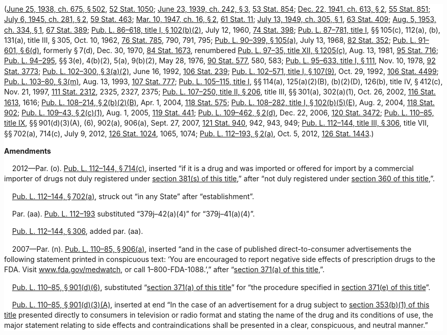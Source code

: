 ([June 25, 1938, ch. 675, § 502][/us/act/1938-06-25/ch675/s502], [52 Stat. 1050][/us/stat/52/1050]; [June 23, 1939, ch. 242, § 3][/us/act/1939-06-23/ch242/s3], [53 Stat. 854][/us/stat/53/854]; [Dec. 22, 1941, ch. 613, § 2][/us/act/1941-12-22/ch613/s2], [55 Stat. 851][/us/stat/55/851]; [July 6, 1945, ch. 281, § 2][/us/act/1945-07-06/ch281/s2], [59 Stat. 463][/us/stat/59/463]; [Mar. 10, 1947, ch. 16, § 2][/us/act/1947-03-10/ch16/s2], [61 Stat. 11][/us/stat/61/11]; [July 13, 1949, ch. 305, § 1][/us/act/1949-07-13/ch305/s1], [63 Stat. 409][/us/stat/63/409]; [Aug. 5, 1953, ch. 334, § 1][/us/act/1953-08-05/ch334/s1], [67 Stat. 389][/us/stat/67/389]; [Pub. L. 86–618, title I, § 102(b)(2)][/us/pl/86/618/s102/b/2], July 12, 1960, [74 Stat. 398][/us/stat/74/398]; [Pub. L. 87–781, title I][/us/pl/87/781], §§ 105(c), 112(a), (b), 131(a), title III, § 305, Oct. 10, 1962, [76 Stat. 785][/us/stat/76/785], 790, 791, 795; [Pub. L. 90–399, § 105(a)][/us/pl/90/399/s105/a], July 13, 1968, [82 Stat. 352][/us/stat/82/352]; [Pub. L. 91–601, § 6(d)][/us/pl/91/601/s6/d], formerly § 7(d), Dec. 30, 1970, [84 Stat. 1673][/us/stat/84/1673], renumbered [Pub. L. 97–35, title XII, § 1205(c)][/us/pl/97/35/s1205/c], Aug. 13, 1981, [95 Stat. 716][/us/stat/95/716]; [Pub. L. 94–295][/us/pl/94/295], §§ 3(e), 4(b)(2), 5(a), 9(b)(2), May 28, 1976, [90 Stat. 577][/us/stat/90/577], 580, 583; [Pub. L. 95–633, title I, § 111][/us/pl/95/633/s111], Nov. 10, 1978, [92 Stat. 3773][/us/stat/92/3773]; [Pub. L. 102–300, § 3(a)(2)][/us/pl/102/300/s3/a/2], June 16, 1992, [106 Stat. 239][/us/stat/106/239]; [Pub. L. 102–571, title I, § 107(9)][/us/pl/102/571/s107/9], Oct. 29, 1992, [106 Stat. 4499][/us/stat/106/4499]; [Pub. L. 103–80, § 3(m)][/us/pl/103/80/s3/m], Aug. 13, 1993, [107 Stat. 777][/us/stat/107/777]; [Pub. L. 105–115, title I][/us/pl/105/115], §§ 114(a), 125(a)(2)(B), (b)(2)(D), 126(b), title IV, § 412(c), Nov. 21, 1997, [111 Stat. 2312][/us/stat/111/2312], 2325, 2327, 2375; [Pub. L. 107–250, title II, § 206][/us/pl/107/250/s206], title III, §§ 301(a), 302(a)(1), Oct. 26, 2002, [116 Stat. 1613][/us/stat/116/1613], 1616; [Pub. L. 108–214, § 2(b)(2)(B)][/us/pl/108/214/s2/b/2/B], Apr. 1, 2004, [118 Stat. 575][/us/stat/118/575]; [Pub. L. 108–282, title I, § 102(b)(5)(E)][/us/pl/108/282/s102/b/5/E], Aug. 2, 2004, [118 Stat. 902][/us/stat/118/902]; [Pub. L. 109–43, § 2(c)(1)][/us/pl/109/43/s2/c/1], Aug. 1, 2005, [119 Stat. 441][/us/stat/119/441]; [Pub. L. 109–462, § 2(d)][/us/pl/109/462/s2/d], Dec. 22, 2006, [120 Stat. 3472][/us/stat/120/3472]; [Pub. L. 110–85, title IX][/us/pl/110/85], §§ 901(d)(3)(A), (6), 902(a), 906(a), Sept. 27, 2007, [121 Stat. 940][/us/stat/121/940], 942, 943, 949; [Pub. L. 112–144, title III, § 306][/us/pl/112/144/s306], title VII, §§ 702(a), 714(c), July 9, 2012, [126 Stat. 1024][/us/stat/126/1024], 1065, 1074; [Pub. L. 112–193, § 2(a)][/us/pl/112/193/s2/a], Oct. 5, 2012, [126 Stat. 1443][/us/stat/126/1443].)

 __Amendments__ 

    2012—Par. (o). [Pub. L. 112–144, § 714(c)][/us/pl/112/144/s714/c], inserted “if it is a drug and was imported or offered for import by a commercial importer of drugs not duly registered under [section 381(s) of this title][/us/usc/t21/s381/s],” after “not duly registered under [section 360 of this title][/us/usc/t21/s360],”.

    [Pub. L. 112–144, § 702(a)][/us/pl/112/144/s702/a], struck out “in any State” after “establishment”.

    Par. (aa). [Pub. L. 112–193][/us/pl/112/193] substituted “379j–42(a)(4)” for “379j–41(a)(4)”.

    [Pub. L. 112–144, § 306][/us/pl/112/144/s306], added par. (aa).

    2007—Par. (n). [Pub. L. 110–85, § 906(a)][/us/pl/110/85/s906/a], inserted “and in the case of published direct-to-consumer advertisements the following statement printed in conspicuous text: ‘You are encouraged to report negative side effects of prescription drugs to the FDA. Visit www.fda.gov/medwatch, or call 1–800-FDA-1088.’,” after “[section 371(a) of this title][/us/usc/t21/s371/a],”.

    [Pub. L. 110–85, § 901(d)(6)][/us/pl/110/85/s901/d/6], substituted “[section 371(a) of this title][/us/usc/t21/s371/a]” for “the procedure specified in [section 371(e) of this title][/us/usc/t21/s371/e]”.

    [Pub. L. 110–85, § 901(d)(3)(A)][/us/pl/110/85/s901/d/3/A], inserted at end “In the case of an advertisement for a drug subject to [section 353(b)(1) of this title][/us/usc/t21/s353/b/1] presented directly to consumers in television or radio format and stating the name of the drug and its conditions of use, the major statement relating to side effects and contraindications shall be presented in a clear, conspicuous, and neutral manner.”


[/us/usc/t21/s355]: https://publicdocs.github.io/go/links?ns=uslm&ref=%2Fus%2Fusc%2Ft21%2Fs355
[/us/usc/t42/s262/a]: https://publicdocs.github.io/go/links?ns=uslm&ref=%2Fus%2Fusc%2Ft42%2Fs262%2Fa
[/us/usc/t21/s355/a]: https://publicdocs.github.io/go/links?ns=uslm&ref=%2Fus%2Fusc%2Ft21%2Fs355%2Fa
[/us/usc/t42/s262/a]: https://publicdocs.github.io/go/links?ns=uslm&ref=%2Fus%2Fusc%2Ft42%2Fs262%2Fa
[/us/pl/105/115/s126/b]: https://publicdocs.github.io/go/links?ns=uslm&ref=%2Fus%2Fpl%2F105%2F115%2Fs126%2Fb
[/us/stat/111/2327]: https://publicdocs.github.io/go/links?ns=uslm&ref=%2Fus%2Fstat%2F111%2F2327
[/us/usc/t21/s358]: https://publicdocs.github.io/go/links?ns=uslm&ref=%2Fus%2Fusc%2Ft21%2Fs358
[/us/usc/t21/s358]: https://publicdocs.github.io/go/links?ns=uslm&ref=%2Fus%2Fusc%2Ft21%2Fs358
[/us/pl/105/115/s125/a/2/B]: https://publicdocs.github.io/go/links?ns=uslm&ref=%2Fus%2Fpl%2F105%2F115%2Fs125%2Fa%2F2%2FB
[/us/stat/111/2325]: https://publicdocs.github.io/go/links?ns=uslm&ref=%2Fus%2Fstat%2F111%2F2325
[/us/usc/t21/s379e]: https://publicdocs.github.io/go/links?ns=uslm&ref=%2Fus%2Fusc%2Ft21%2Fs379e
[/us/usc/t21/s371/a]: https://publicdocs.github.io/go/links?ns=uslm&ref=%2Fus%2Fusc%2Ft21%2Fs371%2Fa
[/us/usc/t21/s321/m]: https://publicdocs.github.io/go/links?ns=uslm&ref=%2Fus%2Fusc%2Ft21%2Fs321%2Fm
[/us/usc/t21/s353/b/1]: https://publicdocs.github.io/go/links?ns=uslm&ref=%2Fus%2Fusc%2Ft21%2Fs353%2Fb%2F1
[/us/usc/t21/s360]: https://publicdocs.github.io/go/links?ns=uslm&ref=%2Fus%2Fusc%2Ft21%2Fs360
[/us/usc/t21/s381/s]: https://publicdocs.github.io/go/links?ns=uslm&ref=%2Fus%2Fusc%2Ft21%2Fs381%2Fs
[/us/usc/t21/s360/j]: https://publicdocs.github.io/go/links?ns=uslm&ref=%2Fus%2Fusc%2Ft21%2Fs360%2Fj
[/us/usc/t21/s360/k]: https://publicdocs.github.io/go/links?ns=uslm&ref=%2Fus%2Fusc%2Ft21%2Fs360%2Fk
[/us/usc/t21/s360/e]: https://publicdocs.github.io/go/links?ns=uslm&ref=%2Fus%2Fusc%2Ft21%2Fs360%2Fe
[/us/usc/t21/s360j/e]: https://publicdocs.github.io/go/links?ns=uslm&ref=%2Fus%2Fusc%2Ft21%2Fs360j%2Fe
[/us/usc/t21/s321/m]: https://publicdocs.github.io/go/links?ns=uslm&ref=%2Fus%2Fusc%2Ft21%2Fs321%2Fm
[/us/usc/t21/s360d]: https://publicdocs.github.io/go/links?ns=uslm&ref=%2Fus%2Fusc%2Ft21%2Fs360d
[/us/usc/t21/s360h]: https://publicdocs.github.io/go/links?ns=uslm&ref=%2Fus%2Fusc%2Ft21%2Fs360h
[/us/usc/t21/s360i]: https://publicdocs.github.io/go/links?ns=uslm&ref=%2Fus%2Fusc%2Ft21%2Fs360i
[/us/usc/t21/s360ccc]: https://publicdocs.github.io/go/links?ns=uslm&ref=%2Fus%2Fusc%2Ft21%2Fs360ccc
[/us/usc/t21/s360ccc/f]: https://publicdocs.github.io/go/links?ns=uslm&ref=%2Fus%2Fusc%2Ft21%2Fs360ccc%2Ff
[/us/usc/t21/s360ccc]: https://publicdocs.github.io/go/links?ns=uslm&ref=%2Fus%2Fusc%2Ft21%2Fs360ccc
[/us/usc/t21/s360ccc/f/1/A]: https://publicdocs.github.io/go/links?ns=uslm&ref=%2Fus%2Fusc%2Ft21%2Fs360ccc%2Ff%2F1%2FA
[/us/usc/t21/s360ccc–1]: https://publicdocs.github.io/go/links?ns=uslm&ref=%2Fus%2Fusc%2Ft21%2Fs360ccc%E2%80%931
[/us/usc/t21/s360ccc–1/e]: https://publicdocs.github.io/go/links?ns=uslm&ref=%2Fus%2Fusc%2Ft21%2Fs360ccc%E2%80%931%2Fe
[/us/usc/t21/s360ccc–1]: https://publicdocs.github.io/go/links?ns=uslm&ref=%2Fus%2Fusc%2Ft21%2Fs360ccc%E2%80%931
[/us/usc/t21/s360ccc–1/h]: https://publicdocs.github.io/go/links?ns=uslm&ref=%2Fus%2Fusc%2Ft21%2Fs360ccc%E2%80%931%2Fh
[/us/usc/t21/s379aa]: https://publicdocs.github.io/go/links?ns=uslm&ref=%2Fus%2Fusc%2Ft21%2Fs379aa
[/us/usc/t21/s379aa]: https://publicdocs.github.io/go/links?ns=uslm&ref=%2Fus%2Fusc%2Ft21%2Fs379aa
[/us/usc/t21/s379aa]: https://publicdocs.github.io/go/links?ns=uslm&ref=%2Fus%2Fusc%2Ft21%2Fs379aa
[/us/usc/t21/s355/p]: https://publicdocs.github.io/go/links?ns=uslm&ref=%2Fus%2Fusc%2Ft21%2Fs355%2Fp
[/us/usc/t21/s355–1]: https://publicdocs.github.io/go/links?ns=uslm&ref=%2Fus%2Fusc%2Ft21%2Fs355%E2%80%931
[/us/usc/t21/s355–1]: https://publicdocs.github.io/go/links?ns=uslm&ref=%2Fus%2Fusc%2Ft21%2Fs355%E2%80%931
[/us/usc/t21/s379j–42/a/4]: https://publicdocs.github.io/go/links?ns=uslm&ref=%2Fus%2Fusc%2Ft21%2Fs379j%E2%80%9342%2Fa%2F4
[/us/usc/t21/s379j–42/f]: https://publicdocs.github.io/go/links?ns=uslm&ref=%2Fus%2Fusc%2Ft21%2Fs379j%E2%80%9342%2Ff
[/us/act/1938-06-25/ch675/s502]: https://publicdocs.github.io/go/links?ns=uslm&ref=%2Fus%2Fact%2F1938-06-25%2Fch675%2Fs502
[/us/stat/52/1050]: https://publicdocs.github.io/go/links?ns=uslm&ref=%2Fus%2Fstat%2F52%2F1050
[/us/act/1939-06-23/ch242/s3]: https://publicdocs.github.io/go/links?ns=uslm&ref=%2Fus%2Fact%2F1939-06-23%2Fch242%2Fs3
[/us/stat/53/854]: https://publicdocs.github.io/go/links?ns=uslm&ref=%2Fus%2Fstat%2F53%2F854
[/us/act/1941-12-22/ch613/s2]: https://publicdocs.github.io/go/links?ns=uslm&ref=%2Fus%2Fact%2F1941-12-22%2Fch613%2Fs2
[/us/stat/55/851]: https://publicdocs.github.io/go/links?ns=uslm&ref=%2Fus%2Fstat%2F55%2F851
[/us/act/1945-07-06/ch281/s2]: https://publicdocs.github.io/go/links?ns=uslm&ref=%2Fus%2Fact%2F1945-07-06%2Fch281%2Fs2
[/us/stat/59/463]: https://publicdocs.github.io/go/links?ns=uslm&ref=%2Fus%2Fstat%2F59%2F463
[/us/act/1947-03-10/ch16/s2]: https://publicdocs.github.io/go/links?ns=uslm&ref=%2Fus%2Fact%2F1947-03-10%2Fch16%2Fs2
[/us/stat/61/11]: https://publicdocs.github.io/go/links?ns=uslm&ref=%2Fus%2Fstat%2F61%2F11
[/us/act/1949-07-13/ch305/s1]: https://publicdocs.github.io/go/links?ns=uslm&ref=%2Fus%2Fact%2F1949-07-13%2Fch305%2Fs1
[/us/stat/63/409]: https://publicdocs.github.io/go/links?ns=uslm&ref=%2Fus%2Fstat%2F63%2F409
[/us/act/1953-08-05/ch334/s1]: https://publicdocs.github.io/go/links?ns=uslm&ref=%2Fus%2Fact%2F1953-08-05%2Fch334%2Fs1
[/us/stat/67/389]: https://publicdocs.github.io/go/links?ns=uslm&ref=%2Fus%2Fstat%2F67%2F389
[/us/pl/86/618/s102/b/2]: https://publicdocs.github.io/go/links?ns=uslm&ref=%2Fus%2Fpl%2F86%2F618%2Fs102%2Fb%2F2
[/us/stat/74/398]: https://publicdocs.github.io/go/links?ns=uslm&ref=%2Fus%2Fstat%2F74%2F398
[/us/pl/87/781]: https://publicdocs.github.io/go/links?ns=uslm&ref=%2Fus%2Fpl%2F87%2F781
[/us/stat/76/785]: https://publicdocs.github.io/go/links?ns=uslm&ref=%2Fus%2Fstat%2F76%2F785
[/us/pl/90/399/s105/a]: https://publicdocs.github.io/go/links?ns=uslm&ref=%2Fus%2Fpl%2F90%2F399%2Fs105%2Fa
[/us/stat/82/352]: https://publicdocs.github.io/go/links?ns=uslm&ref=%2Fus%2Fstat%2F82%2F352
[/us/pl/91/601/s6/d]: https://publicdocs.github.io/go/links?ns=uslm&ref=%2Fus%2Fpl%2F91%2F601%2Fs6%2Fd
[/us/stat/84/1673]: https://publicdocs.github.io/go/links?ns=uslm&ref=%2Fus%2Fstat%2F84%2F1673
[/us/pl/97/35/s1205/c]: https://publicdocs.github.io/go/links?ns=uslm&ref=%2Fus%2Fpl%2F97%2F35%2Fs1205%2Fc
[/us/stat/95/716]: https://publicdocs.github.io/go/links?ns=uslm&ref=%2Fus%2Fstat%2F95%2F716
[/us/pl/94/295]: https://publicdocs.github.io/go/links?ns=uslm&ref=%2Fus%2Fpl%2F94%2F295
[/us/stat/90/577]: https://publicdocs.github.io/go/links?ns=uslm&ref=%2Fus%2Fstat%2F90%2F577
[/us/pl/95/633/s111]: https://publicdocs.github.io/go/links?ns=uslm&ref=%2Fus%2Fpl%2F95%2F633%2Fs111
[/us/stat/92/3773]: https://publicdocs.github.io/go/links?ns=uslm&ref=%2Fus%2Fstat%2F92%2F3773
[/us/pl/102/300/s3/a/2]: https://publicdocs.github.io/go/links?ns=uslm&ref=%2Fus%2Fpl%2F102%2F300%2Fs3%2Fa%2F2
[/us/stat/106/239]: https://publicdocs.github.io/go/links?ns=uslm&ref=%2Fus%2Fstat%2F106%2F239
[/us/pl/102/571/s107/9]: https://publicdocs.github.io/go/links?ns=uslm&ref=%2Fus%2Fpl%2F102%2F571%2Fs107%2F9
[/us/stat/106/4499]: https://publicdocs.github.io/go/links?ns=uslm&ref=%2Fus%2Fstat%2F106%2F4499
[/us/pl/103/80/s3/m]: https://publicdocs.github.io/go/links?ns=uslm&ref=%2Fus%2Fpl%2F103%2F80%2Fs3%2Fm
[/us/stat/107/777]: https://publicdocs.github.io/go/links?ns=uslm&ref=%2Fus%2Fstat%2F107%2F777
[/us/pl/105/115]: https://publicdocs.github.io/go/links?ns=uslm&ref=%2Fus%2Fpl%2F105%2F115
[/us/stat/111/2312]: https://publicdocs.github.io/go/links?ns=uslm&ref=%2Fus%2Fstat%2F111%2F2312
[/us/pl/107/250/s206]: https://publicdocs.github.io/go/links?ns=uslm&ref=%2Fus%2Fpl%2F107%2F250%2Fs206
[/us/stat/116/1613]: https://publicdocs.github.io/go/links?ns=uslm&ref=%2Fus%2Fstat%2F116%2F1613
[/us/pl/108/214/s2/b/2/B]: https://publicdocs.github.io/go/links?ns=uslm&ref=%2Fus%2Fpl%2F108%2F214%2Fs2%2Fb%2F2%2FB
[/us/stat/118/575]: https://publicdocs.github.io/go/links?ns=uslm&ref=%2Fus%2Fstat%2F118%2F575
[/us/pl/108/282/s102/b/5/E]: https://publicdocs.github.io/go/links?ns=uslm&ref=%2Fus%2Fpl%2F108%2F282%2Fs102%2Fb%2F5%2FE
[/us/stat/118/902]: https://publicdocs.github.io/go/links?ns=uslm&ref=%2Fus%2Fstat%2F118%2F902
[/us/pl/109/43/s2/c/1]: https://publicdocs.github.io/go/links?ns=uslm&ref=%2Fus%2Fpl%2F109%2F43%2Fs2%2Fc%2F1
[/us/stat/119/441]: https://publicdocs.github.io/go/links?ns=uslm&ref=%2Fus%2Fstat%2F119%2F441
[/us/pl/109/462/s2/d]: https://publicdocs.github.io/go/links?ns=uslm&ref=%2Fus%2Fpl%2F109%2F462%2Fs2%2Fd
[/us/stat/120/3472]: https://publicdocs.github.io/go/links?ns=uslm&ref=%2Fus%2Fstat%2F120%2F3472
[/us/pl/110/85]: https://publicdocs.github.io/go/links?ns=uslm&ref=%2Fus%2Fpl%2F110%2F85
[/us/stat/121/940]: https://publicdocs.github.io/go/links?ns=uslm&ref=%2Fus%2Fstat%2F121%2F940
[/us/pl/112/144/s306]: https://publicdocs.github.io/go/links?ns=uslm&ref=%2Fus%2Fpl%2F112%2F144%2Fs306
[/us/stat/126/1024]: https://publicdocs.github.io/go/links?ns=uslm&ref=%2Fus%2Fstat%2F126%2F1024
[/us/pl/112/193/s2/a]: https://publicdocs.github.io/go/links?ns=uslm&ref=%2Fus%2Fpl%2F112%2F193%2Fs2%2Fa
[/us/stat/126/1443]: https://publicdocs.github.io/go/links?ns=uslm&ref=%2Fus%2Fstat%2F126%2F1443
[/us/pl/112/144/s714/c]: https://publicdocs.github.io/go/links?ns=uslm&ref=%2Fus%2Fpl%2F112%2F144%2Fs714%2Fc
[/us/usc/t21/s381/s]: https://publicdocs.github.io/go/links?ns=uslm&ref=%2Fus%2Fusc%2Ft21%2Fs381%2Fs
[/us/usc/t21/s360]: https://publicdocs.github.io/go/links?ns=uslm&ref=%2Fus%2Fusc%2Ft21%2Fs360
[/us/pl/112/144/s702/a]: https://publicdocs.github.io/go/links?ns=uslm&ref=%2Fus%2Fpl%2F112%2F144%2Fs702%2Fa
[/us/pl/112/193]: https://publicdocs.github.io/go/links?ns=uslm&ref=%2Fus%2Fpl%2F112%2F193
[/us/pl/112/144/s306]: https://publicdocs.github.io/go/links?ns=uslm&ref=%2Fus%2Fpl%2F112%2F144%2Fs306
[/us/pl/110/85/s906/a]: https://publicdocs.github.io/go/links?ns=uslm&ref=%2Fus%2Fpl%2F110%2F85%2Fs906%2Fa
[/us/usc/t21/s371/a]: https://publicdocs.github.io/go/links?ns=uslm&ref=%2Fus%2Fusc%2Ft21%2Fs371%2Fa
[/us/pl/110/85/s901/d/6]: https://publicdocs.github.io/go/links?ns=uslm&ref=%2Fus%2Fpl%2F110%2F85%2Fs901%2Fd%2F6
[/us/usc/t21/s371/a]: https://publicdocs.github.io/go/links?ns=uslm&ref=%2Fus%2Fusc%2Ft21%2Fs371%2Fa
[/us/usc/t21/s371/e]: https://publicdocs.github.io/go/links?ns=uslm&ref=%2Fus%2Fusc%2Ft21%2Fs371%2Fe
[/us/pl/110/85/s901/d/3/A]: https://publicdocs.github.io/go/links?ns=uslm&ref=%2Fus%2Fpl%2F110%2F85%2Fs901%2Fd%2F3%2FA
[/us/usc/t21/s353/b/1]: https://publicdocs.github.io/go/links?ns=uslm&ref=%2Fus%2Fusc%2Ft21%2Fs353%2Fb%2F1
[/us/pl/110/85/s902/a]: https://publicdocs.github.io/go/links?ns=uslm&ref=%2Fus%2Fpl%2F110%2F85%2Fs902%2Fa
[/us/pl/109/462]: https://publicdocs.github.io/go/links?ns=uslm&ref=%2Fus%2Fpl%2F109%2F462
[/us/pl/109/43]: https://publicdocs.github.io/go/links?ns=uslm&ref=%2Fus%2Fpl%2F109%2F43
[/us/pl/108/214]: https://publicdocs.github.io/go/links?ns=uslm&ref=%2Fus%2Fpl%2F108%2F214
[/us/pl/108/282]: https://publicdocs.github.io/go/links?ns=uslm&ref=%2Fus%2Fpl%2F108%2F282
[/us/pl/107/250/s206]: https://publicdocs.github.io/go/links?ns=uslm&ref=%2Fus%2Fpl%2F107%2F250%2Fs206
[/us/pl/107/250/s301/a]: https://publicdocs.github.io/go/links?ns=uslm&ref=%2Fus%2Fpl%2F107%2F250%2Fs301%2Fa
[/us/pl/107/250/s302/a/1]: https://publicdocs.github.io/go/links?ns=uslm&ref=%2Fus%2Fpl%2F107%2F250%2Fs302%2Fa%2F1
[/us/pl/105/115/s114/a]: https://publicdocs.github.io/go/links?ns=uslm&ref=%2Fus%2Fpl%2F105%2F115%2Fs114%2Fa
[/us/usc/t21/s355]: https://publicdocs.github.io/go/links?ns=uslm&ref=%2Fus%2Fusc%2Ft21%2Fs355
[/us/usc/t42/s262/a]: https://publicdocs.github.io/go/links?ns=uslm&ref=%2Fus%2Fusc%2Ft42%2Fs262%2Fa
[/us/usc/t21/s355/a]: https://publicdocs.github.io/go/links?ns=uslm&ref=%2Fus%2Fusc%2Ft21%2Fs355%2Fa
[/us/usc/t42/s262/a]: https://publicdocs.github.io/go/links?ns=uslm&ref=%2Fus%2Fusc%2Ft42%2Fs262%2Fa
[/us/pl/105/115/s126/b]: https://publicdocs.github.io/go/links?ns=uslm&ref=%2Fus%2Fpl%2F105%2F115%2Fs126%2Fb
[/us/pl/105/115/s412/c]: https://publicdocs.github.io/go/links?ns=uslm&ref=%2Fus%2Fpl%2F105%2F115%2Fs412%2Fc
[/us/pl/105/115/s125/a/2/B]: https://publicdocs.github.io/go/links?ns=uslm&ref=%2Fus%2Fpl%2F105%2F115%2Fs125%2Fa%2F2%2FB
[/us/usc/t21/s356]: https://publicdocs.github.io/go/links?ns=uslm&ref=%2Fus%2Fusc%2Ft21%2Fs356
[/us/pl/105/115/s125/b/2/D]: https://publicdocs.github.io/go/links?ns=uslm&ref=%2Fus%2Fpl%2F105%2F115%2Fs125%2Fb%2F2%2FD
[/us/usc/t21/s357]: https://publicdocs.github.io/go/links?ns=uslm&ref=%2Fus%2Fusc%2Ft21%2Fs357
[/us/pl/103/80/s3/m/1]: https://publicdocs.github.io/go/links?ns=uslm&ref=%2Fus%2Fpl%2F103%2F80%2Fs3%2Fm%2F1
[/us/pl/103/80/s3/m/2]: https://publicdocs.github.io/go/links?ns=uslm&ref=%2Fus%2Fpl%2F103%2F80%2Fs3%2Fm%2F2
[/us/pl/103/80/s3/m/3]: https://publicdocs.github.io/go/links?ns=uslm&ref=%2Fus%2Fpl%2F103%2F80%2Fs3%2Fm%2F3
[/us/pl/103/80/s3/m/4]: https://publicdocs.github.io/go/links?ns=uslm&ref=%2Fus%2Fpl%2F103%2F80%2Fs3%2Fm%2F4
[/us/pl/102/571]: https://publicdocs.github.io/go/links?ns=uslm&ref=%2Fus%2Fpl%2F102%2F571
[/us/pl/102/300]: https://publicdocs.github.io/go/links?ns=uslm&ref=%2Fus%2Fpl%2F102%2F300
[/us/pl/95/633]: https://publicdocs.github.io/go/links?ns=uslm&ref=%2Fus%2Fpl%2F95%2F633
[/us/pl/94/295/s5/a]: https://publicdocs.github.io/go/links?ns=uslm&ref=%2Fus%2Fpl%2F94%2F295%2Fs5%2Fa
[/us/pl/94/295/s3/e/2]: https://publicdocs.github.io/go/links?ns=uslm&ref=%2Fus%2Fpl%2F94%2F295%2Fs3%2Fe%2F2
[/us/pl/94/295/s9/b/2]: https://publicdocs.github.io/go/links?ns=uslm&ref=%2Fus%2Fpl%2F94%2F295%2Fs9%2Fb%2F2
[/us/pl/94/295/s4/b/2]: https://publicdocs.github.io/go/links?ns=uslm&ref=%2Fus%2Fpl%2F94%2F295%2Fs4%2Fb%2F2
[/us/usc/t21/s360/j]: https://publicdocs.github.io/go/links?ns=uslm&ref=%2Fus%2Fusc%2Ft21%2Fs360%2Fj
[/us/usc/t21/s360/k]: https://publicdocs.github.io/go/links?ns=uslm&ref=%2Fus%2Fusc%2Ft21%2Fs360%2Fk
[/us/usc/t21/s360/e]: https://publicdocs.github.io/go/links?ns=uslm&ref=%2Fus%2Fusc%2Ft21%2Fs360%2Fe
[/us/pl/94/295/s3/e/1]: https://publicdocs.github.io/go/links?ns=uslm&ref=%2Fus%2Fpl%2F94%2F295%2Fs3%2Fe%2F1
[/us/pl/91/601]: https://publicdocs.github.io/go/links?ns=uslm&ref=%2Fus%2Fpl%2F91%2F601
[/us/pl/90/399]: https://publicdocs.github.io/go/links?ns=uslm&ref=%2Fus%2Fpl%2F90%2F399
[/us/pl/87/781/s112/a]: https://publicdocs.github.io/go/links?ns=uslm&ref=%2Fus%2Fpl%2F87%2F781%2Fs112%2Fa
[/us/pl/87/781/s112/b]: https://publicdocs.github.io/go/links?ns=uslm&ref=%2Fus%2Fpl%2F87%2F781%2Fs112%2Fb
[/us/pl/87/781/s105/c]: https://publicdocs.github.io/go/links?ns=uslm&ref=%2Fus%2Fpl%2F87%2F781%2Fs105%2Fc
[/us/pl/87/781/s131/a]: https://publicdocs.github.io/go/links?ns=uslm&ref=%2Fus%2Fpl%2F87%2F781%2Fs131%2Fa
[/us/pl/87/781/s305]: https://publicdocs.github.io/go/links?ns=uslm&ref=%2Fus%2Fpl%2F87%2F781%2Fs305
[/us/pl/86/618]: https://publicdocs.github.io/go/links?ns=uslm&ref=%2Fus%2Fpl%2F86%2F618
[/us/pl/112/144/s306]: https://publicdocs.github.io/go/links?ns=uslm&ref=%2Fus%2Fpl%2F112%2F144%2Fs306
[/us/pl/112/144/s305]: https://publicdocs.github.io/go/links?ns=uslm&ref=%2Fus%2Fpl%2F112%2F144%2Fs305
[/us/usc/t21/s379j–41]: https://publicdocs.github.io/go/links?ns=uslm&ref=%2Fus%2Fusc%2Ft21%2Fs379j%E2%80%9341
[/us/pl/110/85]: https://publicdocs.github.io/go/links?ns=uslm&ref=%2Fus%2Fpl%2F110%2F85
[/us/pl/110/85/s909]: https://publicdocs.github.io/go/links?ns=uslm&ref=%2Fus%2Fpl%2F110%2F85%2Fs909
[/us/usc/t21/s331]: https://publicdocs.github.io/go/links?ns=uslm&ref=%2Fus%2Fusc%2Ft21%2Fs331
[/us/pl/109/462/s2/e/1]: https://publicdocs.github.io/go/links?ns=uslm&ref=%2Fus%2Fpl%2F109%2F462%2Fs2%2Fe%2F1
[/us/stat/120/3472]: https://publicdocs.github.io/go/links?ns=uslm&ref=%2Fus%2Fstat%2F120%2F3472
[/us/usc/t21/s379aa]: https://publicdocs.github.io/go/links?ns=uslm&ref=%2Fus%2Fusc%2Ft21%2Fs379aa
[/us/usc/t21/s331]: https://publicdocs.github.io/go/links?ns=uslm&ref=%2Fus%2Fusc%2Ft21%2Fs331
[/us/usc/t21/s352/x]: https://publicdocs.github.io/go/links?ns=uslm&ref=%2Fus%2Fusc%2Ft21%2Fs352%2Fx
[/us/pl/107/250/s301/b]: https://publicdocs.github.io/go/links?ns=uslm&ref=%2Fus%2Fpl%2F107%2F250%2Fs301%2Fb
[/us/stat/116/1616]: https://publicdocs.github.io/go/links?ns=uslm&ref=%2Fus%2Fstat%2F116%2F1616
[/us/pl/108/214/s2/c/1]: https://publicdocs.github.io/go/links?ns=uslm&ref=%2Fus%2Fpl%2F108%2F214%2Fs2%2Fc%2F1
[/us/stat/118/575]: https://publicdocs.github.io/go/links?ns=uslm&ref=%2Fus%2Fstat%2F118%2F575
[/us/pl/109/43/s2/d]: https://publicdocs.github.io/go/links?ns=uslm&ref=%2Fus%2Fpl%2F109%2F43%2Fs2%2Fd
[/us/stat/119/441]: https://publicdocs.github.io/go/links?ns=uslm&ref=%2Fus%2Fstat%2F119%2F441
[/us/usc/t21/s352/u]: https://publicdocs.github.io/go/links?ns=uslm&ref=%2Fus%2Fusc%2Ft21%2Fs352%2Fu
[/us/pl/109/43]: https://publicdocs.github.io/go/links?ns=uslm&ref=%2Fus%2Fpl%2F109%2F43
[/us/pl/107/250/s302/a/2]: https://publicdocs.github.io/go/links?ns=uslm&ref=%2Fus%2Fpl%2F107%2F250%2Fs302%2Fa%2F2
[/us/stat/116/1616]: https://publicdocs.github.io/go/links?ns=uslm&ref=%2Fus%2Fstat%2F116%2F1616
[/us/pl/105/115]: https://publicdocs.github.io/go/links?ns=uslm&ref=%2Fus%2Fpl%2F105%2F115
[/us/pl/105/115/s501]: https://publicdocs.github.io/go/links?ns=uslm&ref=%2Fus%2Fpl%2F105%2F115%2Fs501
[/us/usc/t21/s321]: https://publicdocs.github.io/go/links?ns=uslm&ref=%2Fus%2Fusc%2Ft21%2Fs321
[/us/pl/95/633]: https://publicdocs.github.io/go/links?ns=uslm&ref=%2Fus%2Fpl%2F95%2F633
[/us/pl/95/633/s112]: https://publicdocs.github.io/go/links?ns=uslm&ref=%2Fus%2Fpl%2F95%2F633%2Fs112
[/us/usc/t21/s801a]: https://publicdocs.github.io/go/links?ns=uslm&ref=%2Fus%2Fusc%2Ft21%2Fs801a
[/us/pl/91/601]: https://publicdocs.github.io/go/links?ns=uslm&ref=%2Fus%2Fpl%2F91%2F601
[/us/pl/91/601/s8]: https://publicdocs.github.io/go/links?ns=uslm&ref=%2Fus%2Fpl%2F91%2F601%2Fs8
[/us/usc/t15/s1471]: https://publicdocs.github.io/go/links?ns=uslm&ref=%2Fus%2Fusc%2Ft15%2Fs1471
[/us/pl/90/399]: https://publicdocs.github.io/go/links?ns=uslm&ref=%2Fus%2Fpl%2F90%2F399
[/us/pl/90/399/s108/a]: https://publicdocs.github.io/go/links?ns=uslm&ref=%2Fus%2Fpl%2F90%2F399%2Fs108%2Fa
[/us/usc/t21/s360b]: https://publicdocs.github.io/go/links?ns=uslm&ref=%2Fus%2Fusc%2Ft21%2Fs360b
[/us/pl/87/781/s112/c]: https://publicdocs.github.io/go/links?ns=uslm&ref=%2Fus%2Fpl%2F87%2F781%2Fs112%2Fc
[/us/stat/76/791]: https://publicdocs.github.io/go/links?ns=uslm&ref=%2Fus%2Fstat%2F76%2F791
[/us/pl/87/781/s131/b]: https://publicdocs.github.io/go/links?ns=uslm&ref=%2Fus%2Fpl%2F87%2F781%2Fs131%2Fb
[/us/stat/76/792]: https://publicdocs.github.io/go/links?ns=uslm&ref=%2Fus%2Fstat%2F76%2F792
[/us/usc/t21/s352/n]: https://publicdocs.github.io/go/links?ns=uslm&ref=%2Fus%2Fusc%2Ft21%2Fs352%2Fn
[/us/usc/t21/s371/e]: https://publicdocs.github.io/go/links?ns=uslm&ref=%2Fus%2Fusc%2Ft21%2Fs371%2Fe
[/us/pl/87/781]: https://publicdocs.github.io/go/links?ns=uslm&ref=%2Fus%2Fpl%2F87%2F781
[/us/pl/87/781/s107]: https://publicdocs.github.io/go/links?ns=uslm&ref=%2Fus%2Fpl%2F87%2F781%2Fs107
[/us/usc/t21/s321]: https://publicdocs.github.io/go/links?ns=uslm&ref=%2Fus%2Fusc%2Ft21%2Fs321
[/us/pl/86/618]: https://publicdocs.github.io/go/links?ns=uslm&ref=%2Fus%2Fpl%2F86%2F618
[/us/pl/86/618/s203]: https://publicdocs.github.io/go/links?ns=uslm&ref=%2Fus%2Fpl%2F86%2F618%2Fs203
[/us/pl/86/618/s202]: https://publicdocs.github.io/go/links?ns=uslm&ref=%2Fus%2Fpl%2F86%2F618%2Fs202
[/us/usc/t21/s379e]: https://publicdocs.github.io/go/links?ns=uslm&ref=%2Fus%2Fusc%2Ft21%2Fs379e
[/us/act/1939-06-23/ch242]: https://publicdocs.github.io/go/links?ns=uslm&ref=%2Fus%2Fact%2F1939-06-23%2Fch242
[/us/stat/53/853]: https://publicdocs.github.io/go/links?ns=uslm&ref=%2Fus%2Fstat%2F53%2F853
[/us/usc/t21/s301]: https://publicdocs.github.io/go/links?ns=uslm&ref=%2Fus%2Fusc%2Ft21%2Fs301
[/us/pl/110/85/s901/d/3/B]: https://publicdocs.github.io/go/links?ns=uslm&ref=%2Fus%2Fpl%2F110%2F85%2Fs901%2Fd%2F3%2FB
[/us/stat/121/940]: https://publicdocs.github.io/go/links?ns=uslm&ref=%2Fus%2Fstat%2F121%2F940
[/us/usc/t21/s352/n]: https://publicdocs.github.io/go/links?ns=uslm&ref=%2Fus%2Fusc%2Ft21%2Fs352%2Fn
[/us/usc/t21/s321]: https://publicdocs.github.io/go/links?ns=uslm&ref=%2Fus%2Fusc%2Ft21%2Fs321
[/us/pl/111/148/s3507]: https://publicdocs.github.io/go/links?ns=uslm&ref=%2Fus%2Fpl%2F111%2F148%2Fs3507
[/us/stat/124/530]: https://publicdocs.github.io/go/links?ns=uslm&ref=%2Fus%2Fstat%2F124%2F530
[/us/pl/109/43/s2/c/2]: https://publicdocs.github.io/go/links?ns=uslm&ref=%2Fus%2Fpl%2F109%2F43%2Fs2%2Fc%2F2
[/us/stat/119/441]: https://publicdocs.github.io/go/links?ns=uslm&ref=%2Fus%2Fstat%2F119%2F441
[/us/usc/t21/s352/u]: https://publicdocs.github.io/go/links?ns=uslm&ref=%2Fus%2Fusc%2Ft21%2Fs352%2Fu
[/us/pl/110/85/s906/b]: https://publicdocs.github.io/go/links?ns=uslm&ref=%2Fus%2Fpl%2F110%2F85%2Fs906%2Fb
[/us/stat/121/950]: https://publicdocs.github.io/go/links?ns=uslm&ref=%2Fus%2Fstat%2F121%2F950
[/us/usc/t21/s360bbb–6]: https://publicdocs.github.io/go/links?ns=uslm&ref=%2Fus%2Fusc%2Ft21%2Fs360bbb%E2%80%936
[/us/usc/t21/s352/n]: https://publicdocs.github.io/go/links?ns=uslm&ref=%2Fus%2Fusc%2Ft21%2Fs352%2Fn
[/us/pl/108/173/s107/f]: https://publicdocs.github.io/go/links?ns=uslm&ref=%2Fus%2Fpl%2F108%2F173%2Fs107%2Ff
[/us/stat/117/2171]: https://publicdocs.github.io/go/links?ns=uslm&ref=%2Fus%2Fstat%2F117%2F2171
[/us/pl/105/115/s114/b]: https://publicdocs.github.io/go/links?ns=uslm&ref=%2Fus%2Fpl%2F105%2F115%2Fs114%2Fb
[/us/stat/111/2312]: https://publicdocs.github.io/go/links?ns=uslm&ref=%2Fus%2Fstat%2F111%2F2312
[/us/pl/89/74/s9/a]: https://publicdocs.github.io/go/links?ns=uslm&ref=%2Fus%2Fpl%2F89%2F74%2Fs9%2Fa
[/us/stat/79/234]: https://publicdocs.github.io/go/links?ns=uslm&ref=%2Fus%2Fstat%2F79%2F234
[/us/usc/t21/s352/i]: https://publicdocs.github.io/go/links?ns=uslm&ref=%2Fus%2Fusc%2Ft21%2Fs352%2Fi
[/us/pl/89/74/s11]: https://publicdocs.github.io/go/links?ns=uslm&ref=%2Fus%2Fpl%2F89%2F74%2Fs11
[/us/usc/t21/s321]: https://publicdocs.github.io/go/links?ns=uslm&ref=%2Fus%2Fusc%2Ft21%2Fs321